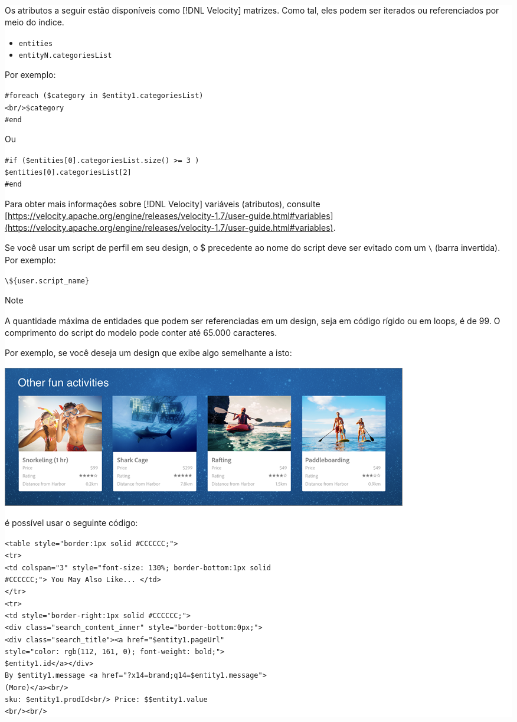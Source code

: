 Os atributos a seguir estão disponíveis como [!DNL Velocity] matrizes. Como tal, eles podem ser iterados ou referenciados por meio do índice.

* `entities`
* `entityN.categoriesList`

Por exemplo:

```
#foreach ($category in $entity1.categoriesList) 
<br/>$category 
#end
```

Ou

```
#if ($entities[0].categoriesList.size() >= 3 ) 
$entities[0].categoriesList[2] 
#end
```

Para obter mais informações sobre [!DNL Velocity] variáveis (atributos), consulte [https://velocity.apache.org/engine/releases/velocity-1.7/user-guide.html#variables](https://velocity.apache.org/engine/releases/velocity-1.7/user-guide.html#variables).

Se você usar um script de perfil em seu design, o $ precedente ao nome do script deve ser evitado com um `\` (barra invertida). Por exemplo:

`\${user.script_name}`

>[!NOTE]
>
>A quantidade máxima de entidades que podem ser referenciadas em um design, seja em código rígido ou em loops, é de 99. O comprimento do script do modelo pode conter até 65.000 caracteres.

Por exemplo, se você deseja um design que exibe algo semelhante a isto:

![imagem velocity_example](assets/velocity_example.png)

é possível usar o seguinte código:

```
<table style="border:1px solid #CCCCCC;"> 
<tr> 
<td colspan="3" style="font-size: 130%; border-bottom:1px solid  
#CCCCCC;"> You May Also Like... </td> 
</tr> 
<tr> 
<td style="border-right:1px solid #CCCCCC;"> 
<div class="search_content_inner" style="border-bottom:0px;"> 
<div class="search_title"><a href="$entity1.pageUrl"  
style="color: rgb(112, 161, 0); font-weight: bold;"> 
$entity1.id</a></div> 
By $entity1.message <a href="?x14=brand;q14=$entity1.message"> 
(More)</a><br/> 
sku: $entity1.prodId<br/> Price: $$entity1.value 
<br/><br/> 
```